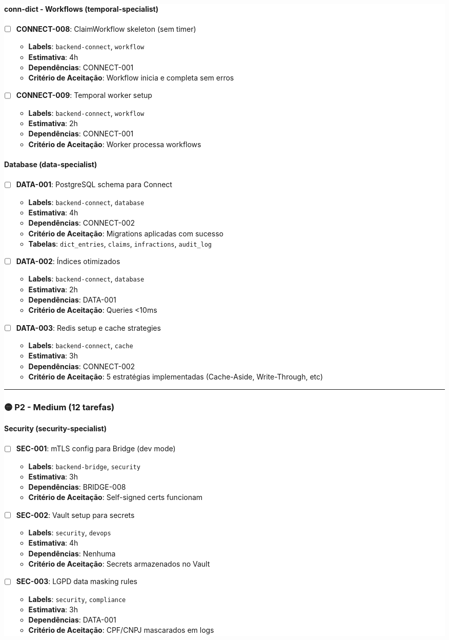 #### conn-dict - Workflows (temporal-specialist)
- [ ] **CONNECT-008**: ClaimWorkflow skeleton (sem timer)
  - **Labels**: `backend-connect`, `workflow`
  - **Estimativa**: 4h
  - **Dependências**: CONNECT-001
  - **Critério de Aceitação**: Workflow inicia e completa sem erros

- [ ] **CONNECT-009**: Temporal worker setup
  - **Labels**: `backend-connect`, `workflow`
  - **Estimativa**: 2h
  - **Dependências**: CONNECT-001
  - **Critério de Aceitação**: Worker processa workflows

#### Database (data-specialist)
- [ ] **DATA-001**: PostgreSQL schema para Connect
  - **Labels**: `backend-connect`, `database`
  - **Estimativa**: 4h
  - **Dependências**: CONNECT-002
  - **Critério de Aceitação**: Migrations aplicadas com sucesso
  - **Tabelas**: `dict_entries`, `claims`, `infractions`, `audit_log`

- [ ] **DATA-002**: Índices otimizados
  - **Labels**: `backend-connect`, `database`
  - **Estimativa**: 2h
  - **Dependências**: DATA-001
  - **Critério de Aceitação**: Queries <10ms

- [ ] **DATA-003**: Redis setup e cache strategies
  - **Labels**: `backend-connect`, `cache`
  - **Estimativa**: 3h
  - **Dependências**: CONNECT-002
  - **Critério de Aceitação**: 5 estratégias implementadas (Cache-Aside, Write-Through, etc)

---

### 🟡 P2 - Medium (12 tarefas)

#### Security (security-specialist)
- [ ] **SEC-001**: mTLS config para Bridge (dev mode)
  - **Labels**: `backend-bridge`, `security`
  - **Estimativa**: 3h
  - **Dependências**: BRIDGE-008
  - **Critério de Aceitação**: Self-signed certs funcionam

- [ ] **SEC-002**: Vault setup para secrets
  - **Labels**: `security`, `devops`
  - **Estimativa**: 4h
  - **Dependências**: Nenhuma
  - **Critério de Aceitação**: Secrets armazenados no Vault

- [ ] **SEC-003**: LGPD data masking rules
  - **Labels**: `security`, `compliance`
  - **Estimativa**: 3h
  - **Dependências**: DATA-001
  - **Critério de Aceitação**: CPF/CNPJ mascarados em logs
